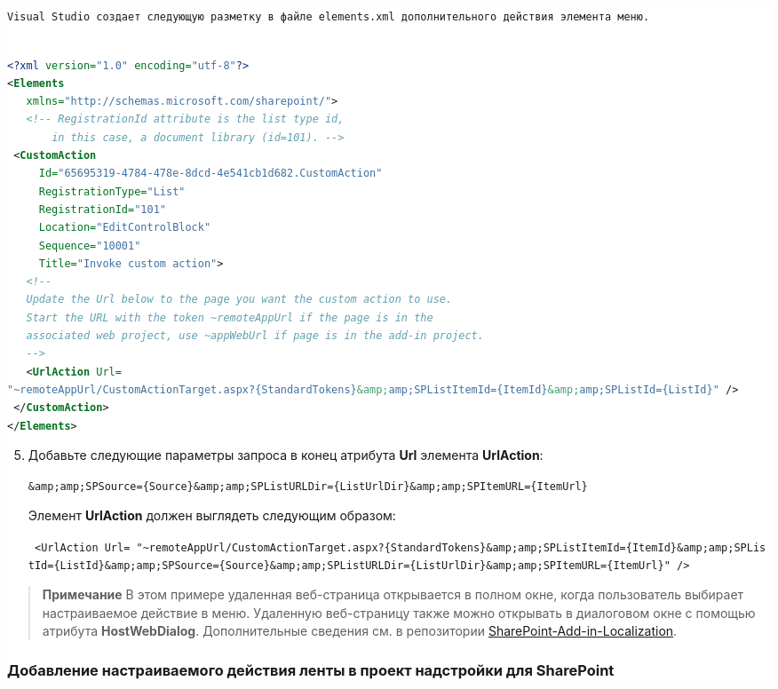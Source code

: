     Visual Studio создает следующую разметку в файле elements.xml дополнительного действия элемента меню.
    


 ```XML
  
<?xml version="1.0" encoding="utf-8"?>
<Elements 
    xmlns="http://schemas.microsoft.com/sharepoint/">
    <!-- RegistrationId attribute is the list type id,
        in this case, a document library (id=101). -->
  <CustomAction 
      Id="65695319-4784-478e-8dcd-4e541cb1d682.CustomAction"
      RegistrationType="List"
      RegistrationId="101"
      Location="EditControlBlock"
      Sequence="10001"
      Title="Invoke custom action">
    <!-- 
    Update the Url below to the page you want the custom action to use.
    Start the URL with the token ~remoteAppUrl if the page is in the
    associated web project, use ~appWebUrl if page is in the add-in project.
    -->
    <UrlAction Url=
"~remoteAppUrl/CustomActionTarget.aspx?{StandardTokens}&amp;amp;SPListItemId={ItemId}&amp;amp;SPListId={ListId}" />
  </CustomAction>
</Elements>

 ```

5. Добавьте следующие параметры запроса в конец атрибута **Url** элемента **UrlAction**: 
    
     `&amp;amp;SPSource={Source}&amp;amp;SPListURLDir={ListUrlDir}&amp;amp;SPItemURL={ItemUrl}`
    
    Элемент **UrlAction** должен выглядеть следующим образом:
    
     ` <UrlAction Url= "~remoteAppUrl/CustomActionTarget.aspx?{StandardTokens}&amp;amp;SPListItemId={ItemId}&amp;amp;SPListId={ListId}&amp;amp;SPSource={Source}&amp;amp;SPListURLDir={ListUrlDir}&amp;amp;SPItemURL={ItemUrl}" />`
    
  

> **Примечание**
> В этом примере удаленная веб-страница открывается в полном окне, когда пользователь выбирает настраиваемое действие в меню. Удаленную веб-страницу также можно открывать в диалоговом окне с помощью атрибута **HostWebDialog**. Дополнительные сведения см. в репозитории  [SharePoint-Add-in-Localization](https://github.com/OfficeDev/SharePoint-Add-in-Localization). 
  
    
    


### Добавление настраиваемого действия ленты в проект надстройки для SharePoint


